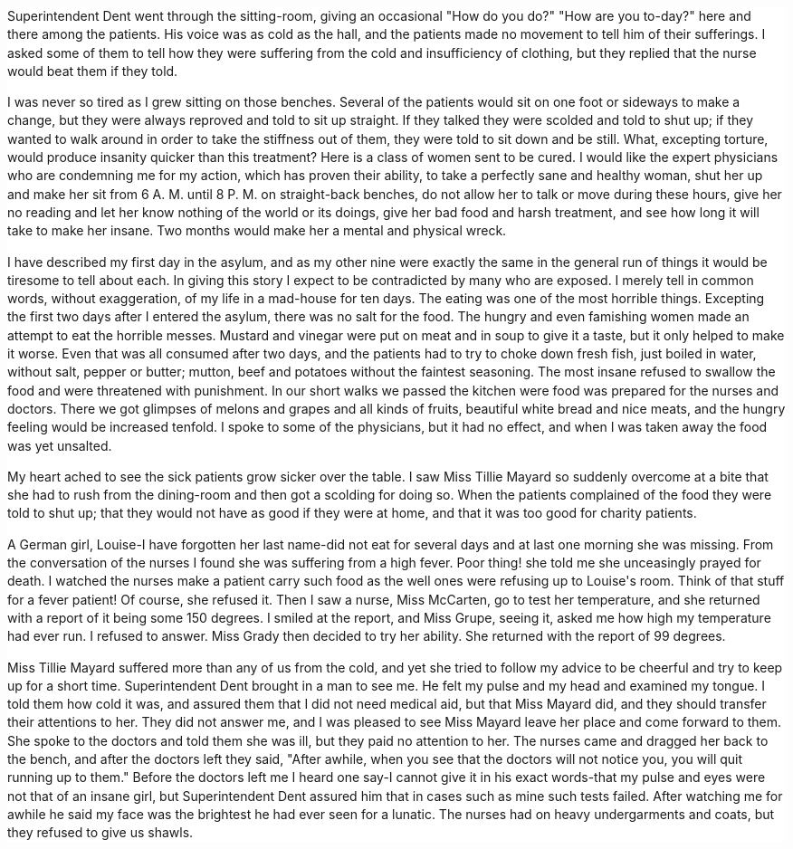 Superintendent Dent went through the sitting-room, giving an occasional "How do you do?" "How are you to-day?" here and there among the patients. His voice was as cold as the hall, and the patients made no movement to tell him of their sufferings. I asked some of them to tell how they were suffering from the cold and insufficiency of clothing, but they replied that the nurse would beat them if they told.

I was never so tired as I grew sitting on those benches. Several of the patients would sit on one foot or sideways to make a change, but they were always reproved and told to sit up straight. If they talked they were scolded and told to shut up; if they wanted to walk around in order to take the stiffness out of them, they were told to sit down and be still. What, excepting torture, would produce insanity quicker than this treatment? Here is a class of women sent to be cured. I would like the expert physicians who are condemning me for my action, which has proven their ability, to take a perfectly sane and healthy woman, shut her up and make her sit from 6 A. M. until 8 P. M. on straight-back benches, do not allow her to talk or move during these hours, give her no reading and let her know nothing of the world or its doings, give her bad food and harsh treatment, and see how long it will take to make her insane. Two months would make her a mental and physical wreck.

I have described my first day in the asylum, and as my other nine were exactly the same in the general run of things it would be tiresome to tell about each. In giving this story I expect to be contradicted by many who are exposed. I merely tell in common words, without exaggeration, of my life in a mad-house for ten days. The eating was one of the most horrible things. Excepting the first two days after I entered the asylum, there was no salt for the food. The hungry and even famishing women made an attempt to eat the horrible messes. Mustard and vinegar were put on meat and in soup to give it a taste, but it only helped to make it worse. Even that was all consumed after two days, and the patients had to try to choke down fresh fish, just boiled in water, without salt, pepper or butter; mutton, beef and potatoes without the faintest seasoning. The most insane refused to swallow the food and were threatened with punishment. In our short walks we passed the kitchen were food was prepared for the nurses and doctors. There we got glimpses of melons and grapes and all kinds of fruits, beautiful white bread and nice meats, and the hungry feeling would be increased tenfold. I spoke to some of the physicians, but it had no effect, and when I was taken away the food was yet unsalted.

My heart ached to see the sick patients grow sicker over the table. I saw Miss Tillie Mayard so suddenly overcome at a bite that she had to rush from the dining-room and then got a scolding for doing so. When the patients complained of the food they were told to shut up; that they would not have as good if they were at home, and that it was too good for charity patients.

A German girl, Louise-I have forgotten her last name-did not eat for several days and at last one morning she was missing. From the conversation of the nurses I found she was suffering from a high fever. Poor thing! she told me she unceasingly prayed for death. I watched the nurses make a patient carry such food as the well ones were refusing up to Louise's room. Think of that stuff for a fever patient! Of course, she refused it. Then I saw a nurse, Miss McCarten, go to test her temperature, and she returned with a report of it being some 150 degrees. I smiled at the report, and Miss Grupe, seeing it, asked me how high my temperature had ever run. I refused to answer. Miss Grady then decided to try her ability. She returned with the report of 99 degrees.

Miss Tillie Mayard suffered more than any of us from the cold, and yet she tried to follow my advice to be cheerful and try to keep up for a short time. Superintendent Dent brought in a man to see me. He felt my pulse and my head and examined my tongue. I told them how cold it was, and assured them that I did not need medical aid, but that Miss Mayard did, and they should transfer their attentions to her. They did not answer me, and I was pleased to see Miss Mayard leave her place and come forward to them. She spoke to the doctors and told them she was ill, but they paid no attention to her. The nurses came and dragged her back to the bench, and after the doctors left they said, "After awhile, when you see that the doctors will not notice you, you will quit running up to them." Before the doctors left me I heard one say-I cannot give it in his exact words-that my pulse and eyes were not that of an insane girl, but Superintendent Dent assured him that in cases such as mine such tests failed. After watching me for awhile he said my face was the brightest he had ever seen for a lunatic. The nurses had on heavy undergarments and coats, but they refused to give us shawls.
